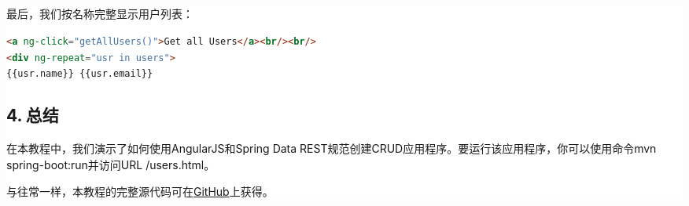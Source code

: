 最后，我们按名称完整显示用户列表：

```html
<a ng-click="getAllUsers()">Get all Users</a><br/><br/>
<div ng-repeat="usr in users">
{{usr.name}} {{usr.email}}
```

## 4. 总结

在本教程中，我们演示了如何使用AngularJS和Spring Data REST规范创建CRUD应用程序。要运行该应用程序，你可以使用命令mvn spring-boot:run并访问URL /users.html。

与往常一样，本教程的完整源代码可在[GitHub](https://github.com/tuyucheng7/taketoday-tutorial4j/tree/master/spring-data-modules)上获得。
